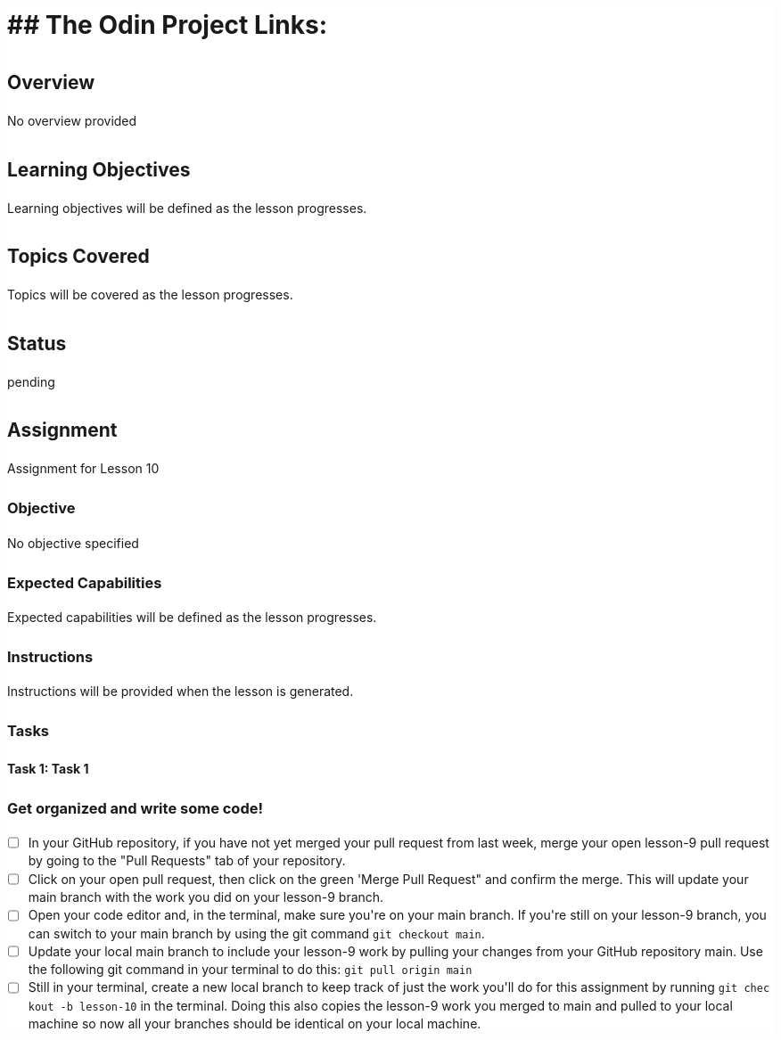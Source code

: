 # ## The Odin Project Links:

## Overview

No overview provided

## Learning Objectives

Learning objectives will be defined as the lesson progresses.

## Topics Covered

Topics will be covered as the lesson progresses.

## Status

pending

## Assignment

Assignment for Lesson 10

### Objective

No objective specified

### Expected Capabilities

Expected capabilities will be defined as the lesson progresses.

### Instructions

Instructions will be provided when the lesson is generated.

### Tasks

#### Task 1: Task 1

### Get organized and write some code!
 - [ ] In your GitHub repository, if you have not yet merged your pull request from last week, merge your open lesson-9 pull request by going to the "Pull Requests" tab of your repository. 
 - [ ] Click on your open pull request, then click on the green 'Merge Pull Request" and confirm the merge. This will update your main branch with the work you did on your lesson-9 branch.
 - [ ] Open your code editor and, in the terminal, make sure you're on your main branch. If you're still on your lesson-9 branch, you can switch to your main branch by using the git command `git checkout main`.
 - [ ] Update your local main branch to include your lesson-9 work by pulling your changes from your GitHub repository main. Use the following git command in your terminal to do this: `git pull origin main`
 - [ ] Still in your terminal, create a new local branch to keep track of just the work you'll do for this assignment by running `git checkout -b lesson-10` in the terminal. Doing this also copies the lesson-9 work you merged to main and pulled to your local machine so now all your branches should be identical on your local machine.
